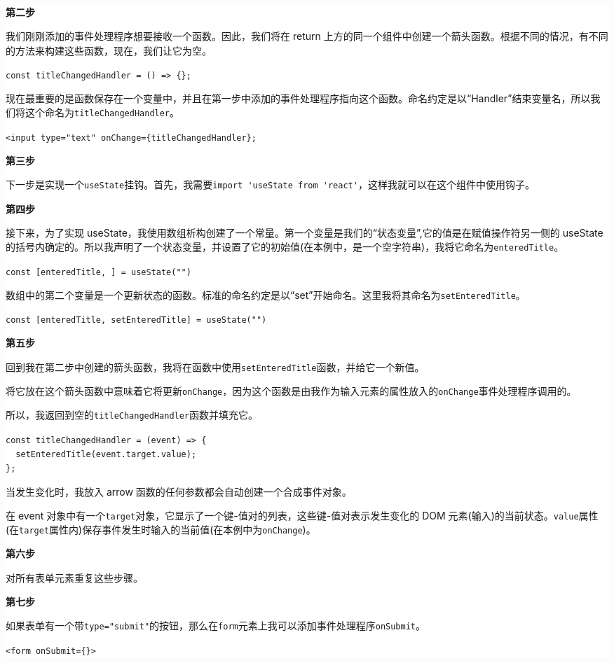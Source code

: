 **第二步**

我们刚刚添加的事件处理程序想要接收一个函数。因此，我们将在 return 上方的同一个组件中创建一个箭头函数。根据不同的情况，有不同的方法来构建这些函数，现在，我们让它为空。

```
const titleChangedHandler = () => {};
```

现在最重要的是函数保存在一个变量中，并且在第一步中添加的事件处理程序指向这个函数。命名约定是以“Handler”结束变量名，所以我们将这个命名为`titleChangedHandler`。

```
<input type="text" onChange={titleChangedHandler};
```

**第三步**

下一步是实现一个`useState`挂钩。首先，我需要`import 'useState from 'react'`，这样我就可以在这个组件中使用钩子。

**第四步**

接下来，为了实现 useState，我使用数组析构创建了一个常量。第一个变量是我们的“状态变量”,它的值是在赋值操作符另一侧的 useState 的括号内确定的。所以我声明了一个状态变量，并设置了它的初始值(在本例中，是一个空字符串)，我将它命名为`enteredTitle`。

```
const [enteredTitle, ] = useState("")
```

数组中的第二个变量是一个更新状态的函数。标准的命名约定是以“set”开始命名。这里我将其命名为`setEnteredTitle`。

```
const [enteredTitle, setEnteredTitle] = useState("")
```

**第五步**

回到我在第二步中创建的箭头函数，我将在函数中使用`setEnteredTitle`函数，并给它一个新值。

将它放在这个箭头函数中意味着它将更新`onChange`，因为这个函数是由我作为输入元素的属性放入的`onChange`事件处理程序调用的。

所以，我返回到空的`titleChangedHandler`函数并填充它。

```
const titleChangedHandler = (event) => {
  setEnteredTitle(event.target.value);
}; 
```

当发生变化时，我放入 arrow 函数的任何参数都会自动创建一个合成事件对象。

在 event 对象中有一个`target`对象，它显示了一个键-值对的列表，这些键-值对表示发生变化的 DOM 元素(输入)的当前状态。`value`属性(在`target`属性内)保存事件发生时输入的当前值(在本例中为`onChange`)。

**第六步**

对所有表单元素重复这些步骤。

**第七步**

如果表单有一个带`type="submit"`的按钮，那么在`form`元素上我可以添加事件处理程序`onSubmit`。

```
<form onSubmit={}>
```
